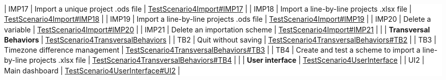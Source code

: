 | IMP17   | Import a unique project .ods file | [TestScenario4Import#IMP17](TestScenario4Import#IMP17.md) |
| IMP18   | Import a line-by-line  projects .xlsx file | [TestScenario4Import#IMP18](TestScenario4Import#IMP18.md) |
| IMP19   | Import a line-by-line projects .ods file | [TestScenario4Import#IMP19](TestScenario4Import#IMP19.md) |
| IMP20   | Delete a variable |  [TestScenario4Import#IMP20](TestScenario4Import#IMP20.md) |
| IMP21   | Delete an importation scheme | [TestScenario4Import#IMP21](TestScenario4Import#IMP21.md) |
|         | **Transversal Behaviors** | [TestScenario4TransversalBehaviors](TestScenario4TransversalBehaviors.md) |
| TB2     | Quit without saving | [TestScenario4TransversalBehaviors#TB2](TestScenario4TransversalBehaviors#TB2.md) |
| TB3     | Timezone difference management | [TestScenario4TransversalBehaviors#TB3](TestScenario4TransversalBehaviors#TB3.md) |
| TB4     | Create and test a scheme to import a line-by-line projects .xlsx file | [TestScenario4TransversalBehaviors#TB4](TestScenario4TransversalBehaviors#TB4.md) |
|         | **User interface** | [TestScenario4UserInterface](TestScenario4UserInterface.md) |
| UI2     | Main dashboard | [TestScenario4UserInterface#UI2](TestScenario4UserInterface#UI2.md) |